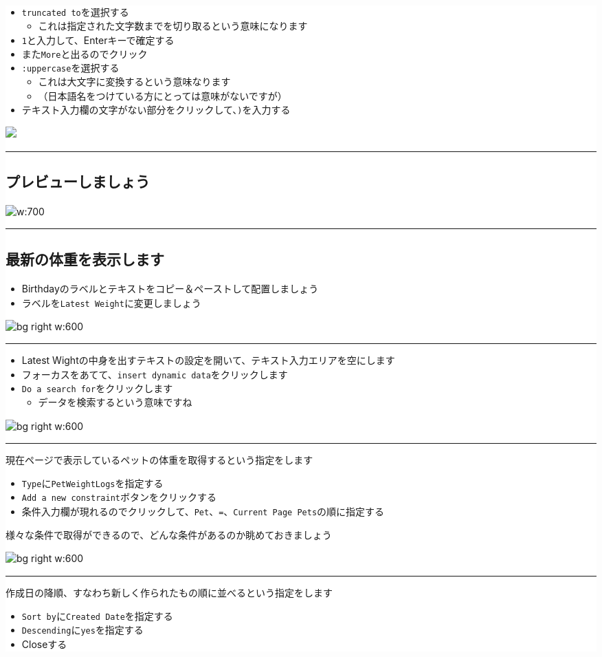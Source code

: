 - `truncated to`を選択する
  - これは指定された文字数までを切り取るという意味になります
- `1`と入力して、Enterキーで確定する
- また`More`と出るのでクリック
- `:uppercase`を選択する
  - これは大文字に変換するという意味なります
  - （日本語名をつけている方にとっては意味がないですが）
- テキスト入力欄の文字がない部分をクリックして、`)`を入力する

![](images/2021-11-20-03-52-12.png)

---

## プレビューしましょう

![w:700](images/2022-11-26-01-04-56.png)

---

## 最新の体重を表示します

- Birthdayのラベルとテキストをコピー＆ペーストして配置しましょう
- ラベルを`Latest Weight`に変更しましょう

![bg right w:600](images/2022-11-26-01-06-30.png)

---

- Latest Wightの中身を出すテキストの設定を開いて、テキスト入力エリアを空にします
- フォーカスをあてて、`insert dynamic data`をクリックします
- `Do a search for`をクリックします
  - データを検索するという意味ですね

![bg right w:600](images/2021-11-20-04-00-08.png)

---

現在ページで表示しているペットの体重を取得するという指定をします

- `Type`に`PetWeightLogs`を指定する
- `Add a new constraint`ボタンをクリックする
- 条件入力欄が現れるのでクリックして、`Pet`、`=`、`Current Page Pets`の順に指定する

様々な条件で取得ができるので、どんな条件があるのか眺めておきましょう

![bg right w:600](images/2022-11-26-01-08-01.png)

---

作成日の降順、すなわち新しく作られたもの順に並べるという指定をします

- `Sort by`に`Created Date`を指定する
- `Descending`に`yes`を指定する
- Closeする
